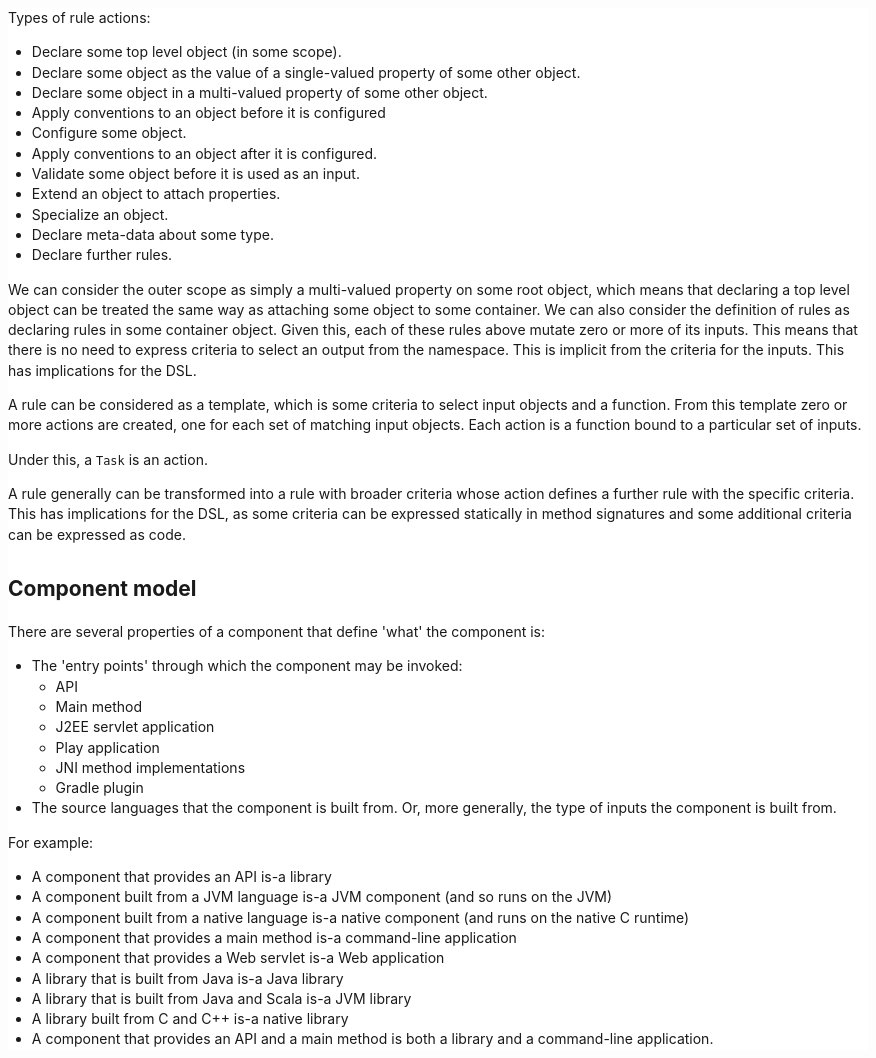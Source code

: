 Types of rule actions:

- Declare some top level object (in some scope).
- Declare some object as the value of a single-valued property of some other object.
- Declare some object in a multi-valued property of some other object.
- Apply conventions to an object before it is configured
- Configure some object.
- Apply conventions to an object after it is configured.
- Validate some object before it is used as an input.
- Extend an object to attach properties.
- Specialize an object.
- Declare meta-data about some type.
- Declare further rules.

We can consider the outer scope as simply a multi-valued property on some root object, which means that declaring a top level object can
be treated the same way as attaching some object to some container. We can also consider the definition of rules as declaring rules in some
container object.
Given this, each of these rules above mutate zero or more of its inputs.
This means that there is no need to express criteria to select an output from the namespace. This is implicit
from the criteria for the inputs. This has implications for the DSL.

A rule can be considered as a template, which is some criteria to select input objects and a function. From this template zero or more actions are created,
one for each set of matching input objects. Each action is a function bound to a particular set of inputs.

Under this, a `Task` is an action.

A rule generally can be transformed into a rule with broader criteria whose action defines a further rule with the specific criteria.
This has implications for the DSL, as some criteria can be expressed statically in method signatures and some additional criteria can be expressed as code.

## Component model

There are several properties of a component that define 'what' the component is:

- The 'entry points' through which the component may be invoked:
    - API
    - Main method
    - J2EE servlet application
    - Play application
    - JNI method implementations
    - Gradle plugin
- The source languages that the component is built from. Or, more generally, the type of inputs the component is built from.

For example:

- A component that provides an API is-a library
- A component built from a JVM language is-a JVM component (and so runs on the JVM)
- A component built from a native language is-a native component (and runs on the native C runtime)
- A component that provides a main method is-a command-line application
- A component that provides a Web servlet is-a Web application
- A library that is built from Java is-a Java library
- A library that is built from Java and Scala is-a JVM library
- A library built from C and C++ is-a native library
- A component that provides an API and a main method is both a library and a command-line application.
